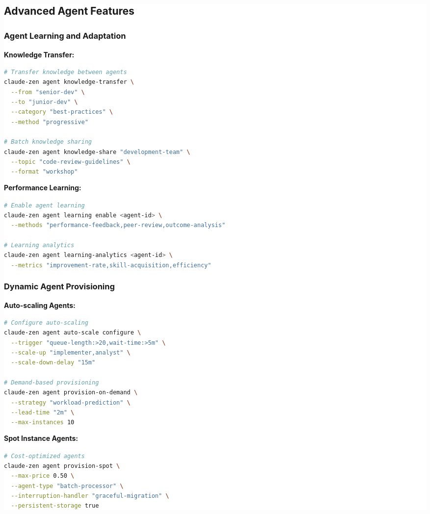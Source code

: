 ## Advanced Agent Features

### Agent Learning and Adaptation

**Knowledge Transfer:**
```bash
# Transfer knowledge between agents
claude-zen agent knowledge-transfer \
  --from "senior-dev" \
  --to "junior-dev" \
  --category "best-practices" \
  --method "progressive"

# Batch knowledge sharing
claude-zen agent knowledge-share "development-team" \
  --topic "code-review-guidelines" \
  --format "workshop"
```

**Performance Learning:**
```bash
# Enable agent learning
claude-zen agent learning enable <agent-id> \
  --methods "performance-feedback,peer-review,outcome-analysis"

# Learning analytics
claude-zen agent learning-analytics <agent-id> \
  --metrics "improvement-rate,skill-acquisition,efficiency"
```

### Dynamic Agent Provisioning

**Auto-scaling Agents:**
```bash
# Configure auto-scaling
claude-zen agent auto-scale configure \
  --trigger "queue-length:>20,wait-time:>5m" \
  --scale-up "implementer,analyst" \
  --scale-down-delay "15m"

# Demand-based provisioning
claude-zen agent provision-on-demand \
  --strategy "workload-prediction" \
  --lead-time "2m" \
  --max-instances 10
```

**Spot Instance Agents:**
```bash
# Cost-optimized agents
claude-zen agent provision-spot \
  --max-price 0.50 \
  --agent-type "batch-processor" \
  --interruption-handler "graceful-migration" \
  --persistent-storage true
```
